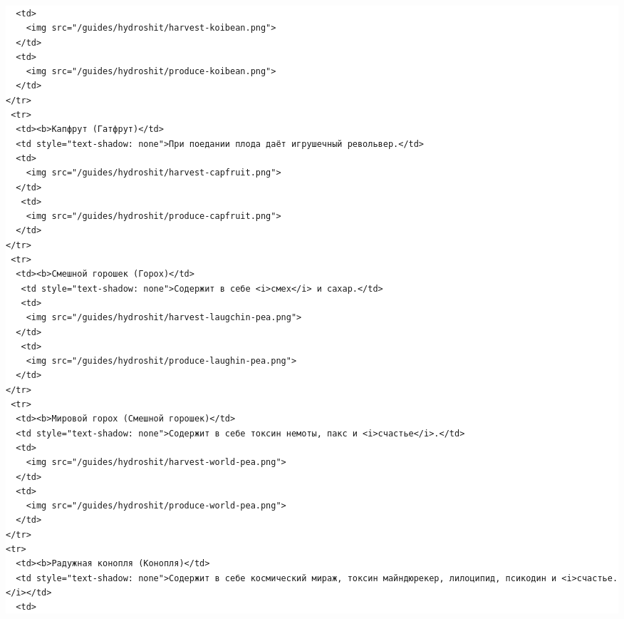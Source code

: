       <td>
        <img src="/guides/hydroshit/harvest-koibean.png">
      </td>
      <td>
        <img src="/guides/hydroshit/produce-koibean.png">
      </td>
    </tr>
     <tr>
      <td><b>Капфрут (Гатфрут)</td>
      <td style="text-shadow: none">При поедании плода даёт игрушечный револьвер.</td>
      <td>
        <img src="/guides/hydroshit/harvest-capfruit.png">
      </td>
       <td>
        <img src="/guides/hydroshit/produce-capfruit.png">
      </td>
    </tr>
     <tr>
      <td><b>Смешной горошек (Горох)</td>
       <td style="text-shadow: none">Содержит в себе <i>смех</i> и сахар.</td>
       <td>
        <img src="/guides/hydroshit/harvest-laugchin-pea.png">
      </td>
       <td>
        <img src="/guides/hydroshit/produce-laughin-pea.png">
      </td>
    </tr>
     <tr>
      <td><b>Мировой горох (Смешной горошек)</td>
      <td style="text-shadow: none">Содержит в себе токсин немоты, пакс и <i>счастье</i>.</td>
      <td>
        <img src="/guides/hydroshit/harvest-world-pea.png">
      </td>
      <td>
        <img src="/guides/hydroshit/produce-world-pea.png">
      </td>
    </tr>
    <tr>
      <td><b>Радужная конопля (Конопля)</td>
      <td style="text-shadow: none">Содержит в себе космический мираж, токсин майндюрекер, лилоципид, псикодин и <i>счастье.</i></td>
      <td>